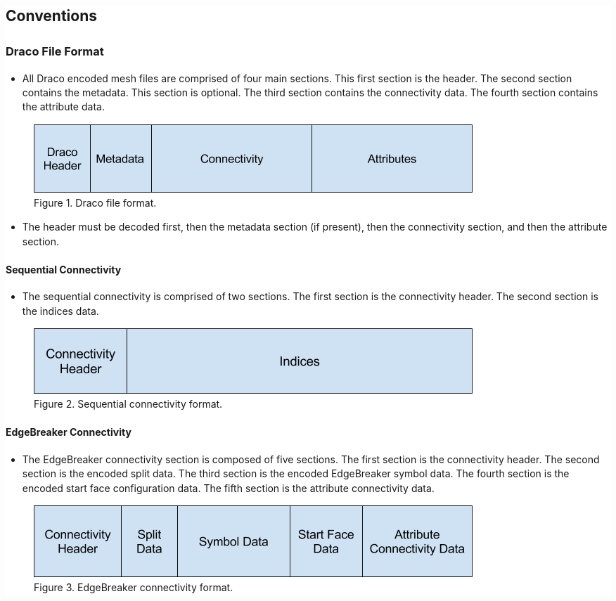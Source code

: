 ## Conventions

### Draco File Format

- All Draco encoded mesh files are comprised of four main sections. This first
  section is the header. The second section contains the metadata. This section is optional. The third section contains the connectivity data. The fourth section contains the attribute data.

<figure>
  <img alt="" src="images/draco_file.png">
  <figcaption>Figure 1. Draco file format.</figcaption>
</figure>

- The header must be decoded first, then the metadata section (if present), then the connectivity section, and then the attribute section.

#### Sequential Connectivity

- The sequential connectivity is comprised of two sections. The first section is the connectivity header. The second section is the indices data.

<figure>
  <img alt="" src="images/sequential_connectivity.png">
  <figcaption>Figure 2. Sequential connectivity format.</figcaption>
</figure>

#### EdgeBreaker Connectivity

- The EdgeBreaker connectivity section is composed of five sections. The first section is the connectivity header. The second section is the encoded split data. The third section is the encoded EdgeBreaker symbol data. The fourth section is the encoded start face configuration data. The fifth section is the attribute connectivity data.

<figure>
  <img alt="" src="images/edgebreaker_connectivity.png">
  <figcaption>Figure 3. EdgeBreaker connectivity format.</figcaption>
</figure>

